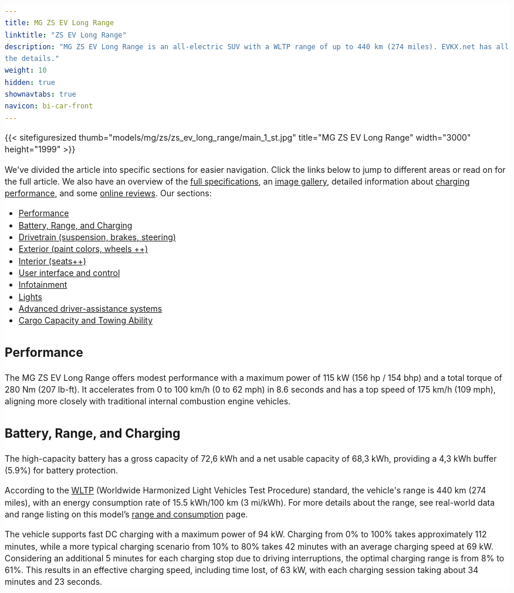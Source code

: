 ```yaml
---
title: MG ZS EV Long Range
linktitle: "ZS EV Long Range"
description: "MG ZS EV Long Range is an all-electric SUV with a WLTP range of up to 440 km (274 miles). EVKX.net has all the details."
weight: 10
hidden: true
shownavtabs: true
navicon: bi-car-front
---
```



{{< sitefiguresized thumb="models/mg/zs/zs_ev_long_range/main_1_st.jpg" title="MG ZS EV Long Range" width="3000" height="1999"  >}}

We've divided the article into specific sections for easier navigation. Click the links below to jump to different areas or read on for the full article. We also have an overview of the [full specifications](specifications/), an [image gallery](gallery/), detailed information about [charging performance](chargingcurve/), and some [online reviews](reviews/). Our sections:

- [Performance](#performance)
- [Battery, Range, and Charging](#battery-range-and-charging)
- [Drivetrain (suspension, brakes, steering)](#drivetrain)
- [Exterior (paint colors, wheels ++)](#exterior)
- [Interior (seats++)](#interior)
- [User interface and control](#user-interface-and-control)
- [Infotainment](#infotainment)
- [Lights](#lights)
- [Advanced driver-assistance systems](#advanced-driver-assistance-systems)
- [Cargo Capacity and Towing Ability](#cargo-capacity-and-towing-ability)

## Performance

The MG ZS EV Long Range offers modest performance with a maximum power of 115 kW (156 hp / 154 bhp) and a total torque of 280 Nm (207 lb-ft). It accelerates from 0 to 100 km/h (0 to 62 mph) in 8.6 seconds and has a top speed of 175 km/h (109 mph), aligning more closely with traditional internal combustion engine vehicles.

## Battery, Range, and Charging

The high-capacity battery has a gross capacity of 72,6 kWh and a net usable capacity of 68,3 kWh, providing a 4,3 kWh buffer (5.9%) for battery protection.

According to the [WLTP](../../../../guides/understandingrange/wltp/) (Worldwide Harmonized Light Vehicles Test Procedure) standard, the vehicle's range is 440 km (274 miles), with an energy consumption rate of 15.5 kWh/100 km (3 mi/kWh). For more details about the range, see real-world data and range listing on this model’s [range and consumption](rangeandconsumption/) page.

The vehicle supports fast DC charging with a maximum power of 94 kW. Charging from 0% to 100% takes approximately 112 minutes, while a more typical charging scenario from 10% to 80% takes 42 minutes with an average charging speed at 69 kW. Considering an additional 5 minutes for each charging stop due to driving interruptions, the optimal charging range is from 8% to 61%. This results in an effective charging speed, including time lost, of 63 kW, with each charging session taking about 34 minutes and 23 seconds.
